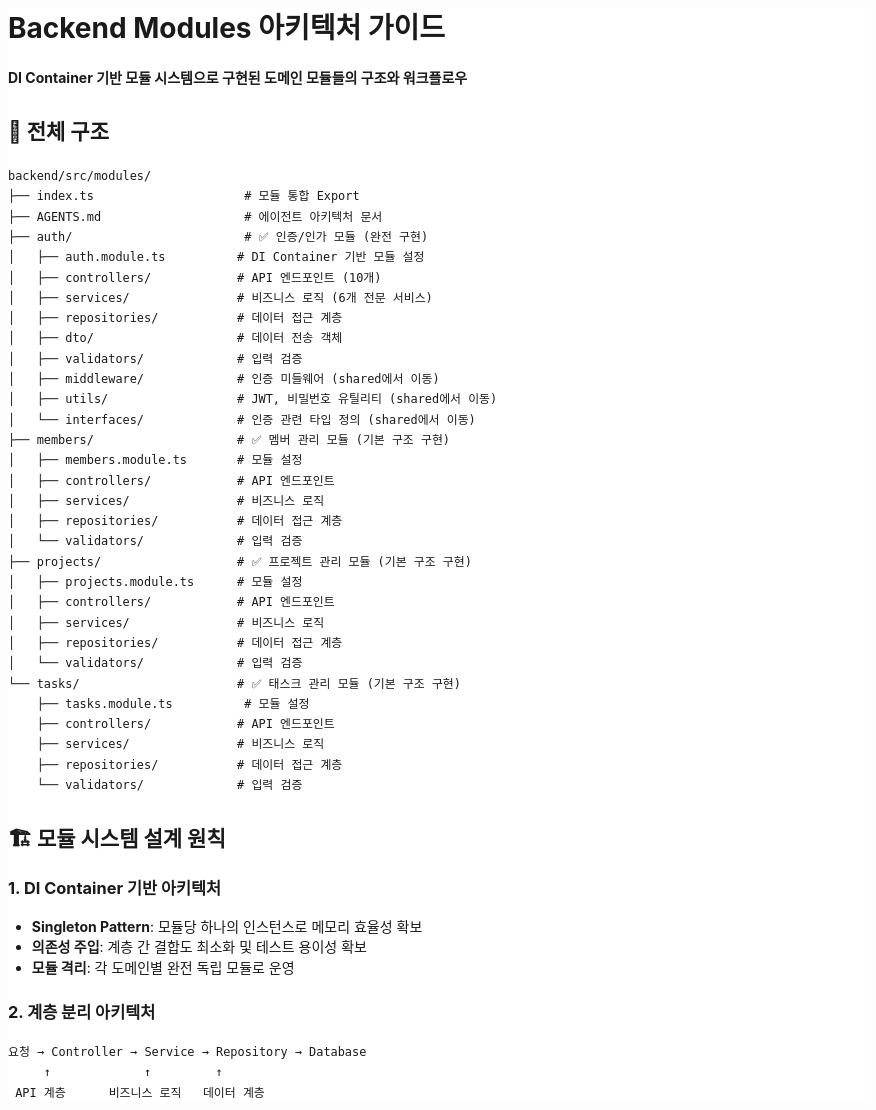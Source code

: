 # Backend Modules 아키텍처 가이드

**DI Container 기반 모듈 시스템으로 구현된 도메인 모듈들의 구조와 워크플로우**

## 📁 전체 구조

```
backend/src/modules/
├── index.ts                     # 모듈 통합 Export
├── AGENTS.md                    # 에이전트 아키텍처 문서
├── auth/                        # ✅ 인증/인가 모듈 (완전 구현)
│   ├── auth.module.ts          # DI Container 기반 모듈 설정
│   ├── controllers/            # API 엔드포인트 (10개)
│   ├── services/               # 비즈니스 로직 (6개 전문 서비스)
│   ├── repositories/           # 데이터 접근 계층
│   ├── dto/                    # 데이터 전송 객체
│   ├── validators/             # 입력 검증
│   ├── middleware/             # 인증 미들웨어 (shared에서 이동)
│   ├── utils/                  # JWT, 비밀번호 유틸리티 (shared에서 이동)
│   └── interfaces/             # 인증 관련 타입 정의 (shared에서 이동)
├── members/                    # ✅ 멤버 관리 모듈 (기본 구조 구현)
│   ├── members.module.ts       # 모듈 설정
│   ├── controllers/            # API 엔드포인트
│   ├── services/               # 비즈니스 로직
│   ├── repositories/           # 데이터 접근 계층
│   └── validators/             # 입력 검증
├── projects/                   # ✅ 프로젝트 관리 모듈 (기본 구조 구현)
│   ├── projects.module.ts      # 모듈 설정
│   ├── controllers/            # API 엔드포인트
│   ├── services/               # 비즈니스 로직
│   ├── repositories/           # 데이터 접근 계층
│   └── validators/             # 입력 검증
└── tasks/                      # ✅ 태스크 관리 모듈 (기본 구조 구현)
    ├── tasks.module.ts          # 모듈 설정
    ├── controllers/            # API 엔드포인트
    ├── services/               # 비즈니스 로직
    ├── repositories/           # 데이터 접근 계층
    └── validators/             # 입력 검증
```

## 🏗️ 모듈 시스템 설계 원칙

### 1. DI Container 기반 아키텍처
- **Singleton Pattern**: 모듈당 하나의 인스턴스로 메모리 효율성 확보
- **의존성 주입**: 계층 간 결합도 최소화 및 테스트 용이성 확보
- **모듈 격리**: 각 도메인별 완전 독립 모듈로 운영

### 2. 계층 분리 아키텍처
```
요청 → Controller → Service → Repository → Database
     ↑             ↑         ↑
 API 계층      비즈니스 로직   데이터 계층
```

